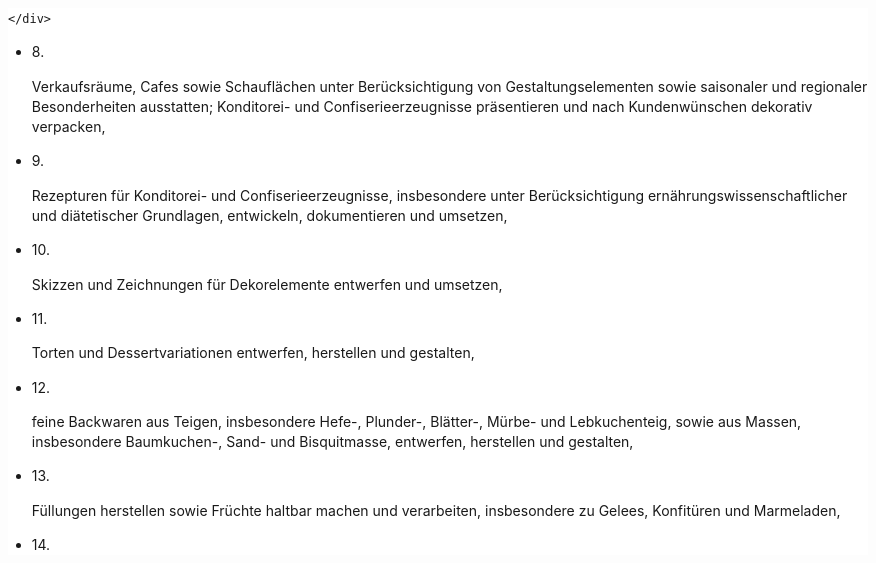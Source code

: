     </div>

  - 8\.
    
    <div style="">
    
    Verkaufsräume, Cafes sowie Schauflächen unter Berücksichtigung von
    Gestaltungselementen sowie saisonaler und regionaler Besonderheiten
    ausstatten; Konditorei- und Confiserieerzeugnisse präsentieren und
    nach Kundenwünschen dekorativ verpacken,
    
    </div>

  - 9\.
    
    <div style="">
    
    Rezepturen für Konditorei- und Confiserieerzeugnisse, insbesondere
    unter Berücksichtigung ernährungswissenschaftlicher und diätetischer
    Grundlagen, entwickeln, dokumentieren und umsetzen,
    
    </div>

  - 10\.
    
    <div style="">
    
    Skizzen und Zeichnungen für Dekorelemente entwerfen und umsetzen,
    
    </div>

  - 11\.
    
    <div style="">
    
    Torten und Dessertvariationen entwerfen, herstellen und gestalten,
    
    </div>

  - 12\.
    
    <div style="">
    
    feine Backwaren aus Teigen, insbesondere Hefe-, Plunder-, Blätter-,
    Mürbe- und Lebkuchenteig, sowie aus Massen, insbesondere
    Baumkuchen-, Sand- und Bisquitmasse, entwerfen, herstellen und
    gestalten,
    
    </div>

  - 13\.
    
    <div style="">
    
    Füllungen herstellen sowie Früchte haltbar machen und verarbeiten,
    insbesondere zu Gelees, Konfitüren und Marmeladen,
    
    </div>

  - 14\.
    
    <div style="">
    